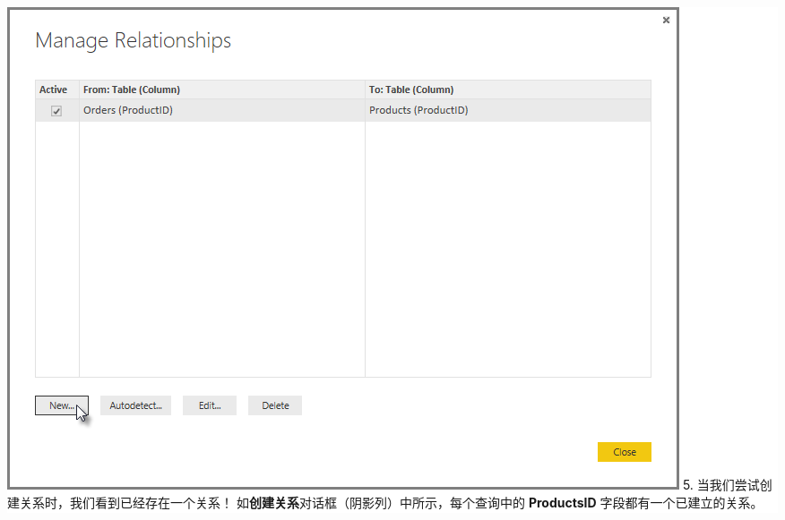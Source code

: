    ![](media/desktop-tutorial-analyzing-sales-data-from-excel-and-an-odata-feed/t_excelodata_6.png)
5. 当我们尝试创建关系时，我们看到已经存在一个关系！ 如**创建关系**对话框（阴影列）中所示，每个查询中的 **ProductsID** 字段都有一个已建立的关系。
   